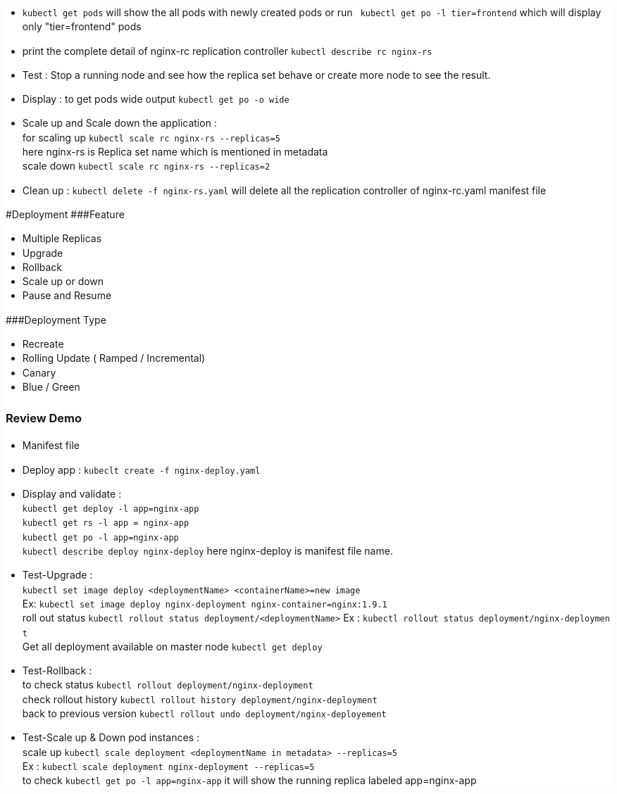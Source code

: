   * `kubectl get pods` will show the all pods with newly created pods or run ` kubectl get po -l tier=frontend`  which will display only "tier=frontend" pods
   * print the complete detail of nginx-rc replication controller `kubectl describe rc nginx-rs`

* Test : Stop a running node and see how the replica set behave or create more node to see the result.
* Display  : to get pods wide output `kubectl get po -o wide`  
* Scale up and Scale down the application : </br>
  for scaling up `kubectl scale rc nginx-rs --replicas=5` </br>
  here nginx-rs is Replica set name which is mentioned in metadata </br>
  scale down `kubectl scale rc nginx-rs --replicas=2`
* Clean up : `kubectl delete -f nginx-rs.yaml` will delete all the replication controller of nginx-rc.yaml manifest file



#Deployment 
###Feature
* Multiple Replicas
* Upgrade
* Rollback
* Scale up or down
* Pause and Resume

###Deployment Type
* Recreate
* Rolling Update ( Ramped / Incremental)
* Canary
* Blue / Green
### Review Demo
* Manifest file
* Deploy app : 
  `kubeclt create -f nginx-deploy.yaml`
* Display and validate : </br>
  `kubectl get deploy -l app=nginx-app` </br>
  `kubectl get rs -l app = nginx-app` </br>
  `kubectl get po -l app=nginx-app` </br>
  `kubectl describe deploy nginx-deploy` here nginx-deploy is manifest file name.
* Test-Upgrade : </br>
  `kubectl set image deploy <deploymentName> <containerName>=new image` </br>
  Ex: `kubectl set image deploy nginx-deployment nginx-container=nginx:1.9.1` </br>
  roll out status `kubectl rollout status deployment/<deploymentName>` 
  Ex : `kubectl rollout status deployment/nginx-deployment` </br>
  Get all deployment available on master node `kubectl get deploy`
* Test-Rollback :  </br>
  to check status `kubectl rollout deployment/nginx-deployment` </br>
  check rollout history `kubectl rollout history deployment/nginx-deployment` </br>
  back to previous version `kubectl rollout undo deployment/nginx-deployement`
  
* Test-Scale up & Down pod instances : </br>
    scale up `kubectl scale deployment <deploymentName in metadata> --replicas=5` </br>
    Ex : `kubectl scale deployment nginx-deployment --replicas=5` </br>
    to check `kubectl get po -l app=nginx-app` it will show the running replica labeled app=nginx-app </br>
    